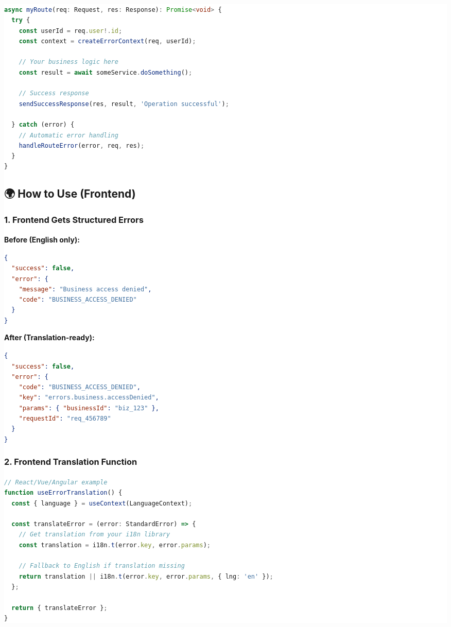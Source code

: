 ```typescript
async myRoute(req: Request, res: Response): Promise<void> {
  try {
    const userId = req.user!.id;
    const context = createErrorContext(req, userId);
    
    // Your business logic here
    const result = await someService.doSomething();
    
    // Success response
    sendSuccessResponse(res, result, 'Operation successful');
    
  } catch (error) {
    // Automatic error handling
    handleRouteError(error, req, res);
  }
}
```

## 🌍 How to Use (Frontend)

### 1. Frontend Gets Structured Errors

**Before (English only):**
```json
{
  "success": false,
  "error": {
    "message": "Business access denied",
    "code": "BUSINESS_ACCESS_DENIED"
  }
}
```

**After (Translation-ready):**
```json
{
  "success": false,
  "error": {
    "code": "BUSINESS_ACCESS_DENIED",
    "key": "errors.business.accessDenied",
    "params": { "businessId": "biz_123" },
    "requestId": "req_456789"
  }
}
```

### 2. Frontend Translation Function

```typescript
// React/Vue/Angular example
function useErrorTranslation() {
  const { language } = useContext(LanguageContext);
  
  const translateError = (error: StandardError) => {
    // Get translation from your i18n library
    const translation = i18n.t(error.key, error.params);
    
    // Fallback to English if translation missing
    return translation || i18n.t(error.key, error.params, { lng: 'en' });
  };
  
  return { translateError };
}

```